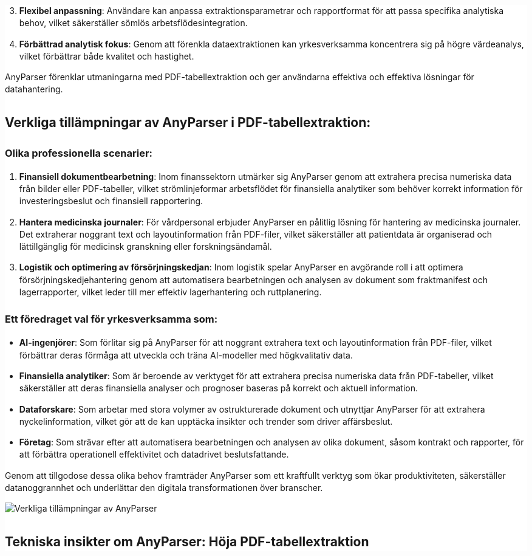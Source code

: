 3. **Flexibel anpassning**: Användare kan anpassa extraktionsparametrar och rapportformat för att passa specifika analytiska behov, vilket säkerställer sömlös arbetsflödesintegration.

4. **Förbättrad analytisk fokus**: Genom att förenkla dataextraktionen kan yrkesverksamma koncentrera sig på högre värdeanalys, vilket förbättrar både kvalitet och hastighet.

AnyParser förenklar utmaningarna med PDF-tabellextraktion och ger användarna effektiva och effektiva lösningar för datahantering.

## Verkliga tillämpningar av AnyParser i PDF-tabellextraktion:

### Olika professionella scenarier:

1. **Finansiell dokumentbearbetning**: Inom finanssektorn utmärker sig AnyParser genom att extrahera precisa numeriska data från bilder eller PDF-tabeller, vilket strömlinjeformar arbetsflödet för finansiella analytiker som behöver korrekt information för investeringsbeslut och finansiell rapportering.

2. **Hantera medicinska journaler**: För vårdpersonal erbjuder AnyParser en pålitlig lösning för hantering av medicinska journaler. Det extraherar noggrant text och layoutinformation från PDF-filer, vilket säkerställer att patientdata är organiserad och lättillgänglig för medicinsk granskning eller forskningsändamål.

3. **Logistik och optimering av försörjningskedjan**: Inom logistik spelar AnyParser en avgörande roll i att optimera försörjningskedjehantering genom att automatisera bearbetningen och analysen av dokument som fraktmanifest och lagerrapporter, vilket leder till mer effektiv lagerhantering och ruttplanering.

### Ett föredraget val för yrkesverksamma som:

- **AI-ingenjörer**: Som förlitar sig på AnyParser för att noggrant extrahera text och layoutinformation från PDF-filer, vilket förbättrar deras förmåga att utveckla och träna AI-modeller med högkvalitativ data.

- **Finansiella analytiker**: Som är beroende av verktyget för att extrahera precisa numeriska data från PDF-tabeller, vilket säkerställer att deras finansiella analyser och prognoser baseras på korrekt och aktuell information.

- **Dataforskare**: Som arbetar med stora volymer av ostrukturerade dokument och utnyttjar AnyParser för att extrahera nyckelinformation, vilket gör att de kan upptäcka insikter och trender som driver affärsbeslut.

- **Företag**: Som strävar efter att automatisera bearbetningen och analysen av olika dokument, såsom kontrakt och rapporter, för att förbättra operationell effektivitet och datadrivet beslutsfattande.

Genom att tillgodose dessa olika behov framträder AnyParser som ett kraftfullt verktyg som ökar produktiviteten, säkerställer datanoggrannhet och underlättar den digitala transformationen över branscher.

![Verkliga tillämpningar av AnyParser](/images/solutions/extract-table-from-pdf-1.png)

## Tekniska insikter om AnyParser: Höja PDF-tabellextraktion
